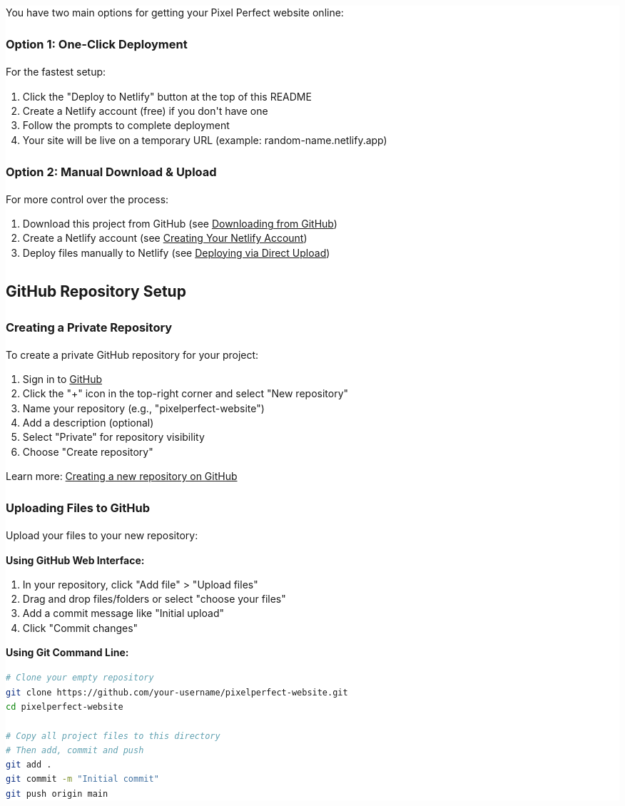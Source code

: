 You have two main options for getting your Pixel Perfect website online:

### Option 1: One-Click Deployment

For the fastest setup:

1. Click the "Deploy to Netlify" button at the top of this README
2. Create a Netlify account (free) if you don't have one
3. Follow the prompts to complete deployment
4. Your site will be live on a temporary URL (example: random-name.netlify.app)

### Option 2: Manual Download & Upload

For more control over the process:

1. Download this project from GitHub (see [Downloading from GitHub](#downloading-from-github))
2. Create a Netlify account (see [Creating Your Netlify Account](#creating-your-netlify-account))
3. Deploy files manually to Netlify (see [Deploying via Direct Upload](#deploying-via-direct-upload))

## GitHub Repository Setup

### Creating a Private Repository

To create a private GitHub repository for your project:

1. Sign in to [GitHub](https://github.com/)
2. Click the "+" icon in the top-right corner and select "New repository"
3. Name your repository (e.g., "pixelperfect-website")
4. Add a description (optional)
5. Select "Private" for repository visibility
6. Choose "Create repository"

Learn more: [Creating a new repository on GitHub](https://docs.github.com/en/repositories/creating-and-managing-repositories/creating-a-new-repository)

### Uploading Files to GitHub

Upload your files to your new repository:

**Using GitHub Web Interface:**
1. In your repository, click "Add file" > "Upload files"
2. Drag and drop files/folders or select "choose your files"
3. Add a commit message like "Initial upload"
4. Click "Commit changes"

**Using Git Command Line:**
```bash
# Clone your empty repository
git clone https://github.com/your-username/pixelperfect-website.git
cd pixelperfect-website

# Copy all project files to this directory
# Then add, commit and push
git add .
git commit -m "Initial commit"
git push origin main
```
